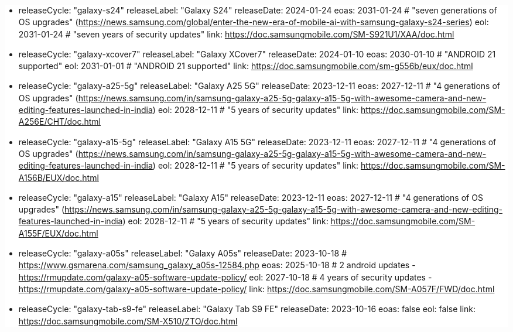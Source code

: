-   releaseCycle: "galaxy-s24"
    releaseLabel: "Galaxy S24"
    releaseDate: 2024-01-24
    eoas: 2031-01-24 # "seven generations of OS upgrades" (https://news.samsung.com/global/enter-the-new-era-of-mobile-ai-with-samsung-galaxy-s24-series)
    eol: 2031-01-24 # "seven years of security updates"
    link: https://doc.samsungmobile.com/SM-S921U1/XAA/doc.html

-   releaseCycle: "galaxy-xcover7"
    releaseLabel: "Galaxy XCover7"
    releaseDate: 2024-01-10
    eoas: 2030-01-10 #  "ANDROID 21 supported"
    eol: 2031-01-01  # "ANDROID 21 supported"
    link: https://doc.samsungmobile.com/sm-g556b/eux/doc.html

-   releaseCycle: "galaxy-a25-5g"
    releaseLabel: "Galaxy A25 5G"
    releaseDate: 2023-12-11
    eoas: 2027-12-11 # "4 generations of OS upgrades" (https://news.samsung.com/in/samsung-galaxy-a25-5g-galaxy-a15-5g-with-awesome-camera-and-new-editing-features-launched-in-india)
    eol: 2028-12-11 # "5 years of security updates"
    link: https://doc.samsungmobile.com/SM-A256E/CHT/doc.html

-   releaseCycle: "galaxy-a15-5g"
    releaseLabel: "Galaxy A15 5G"
    releaseDate: 2023-12-11
    eoas: 2027-12-11 # "4 generations of OS upgrades" (https://news.samsung.com/in/samsung-galaxy-a25-5g-galaxy-a15-5g-with-awesome-camera-and-new-editing-features-launched-in-india)
    eol: 2028-12-11 # "5 years of security updates"
    link: https://doc.samsungmobile.com/SM-A156B/EUX/doc.html

-   releaseCycle: "galaxy-a15"
    releaseLabel: "Galaxy A15"
    releaseDate: 2023-12-11
    eoas: 2027-12-11 # "4 generations of OS upgrades" (https://news.samsung.com/in/samsung-galaxy-a25-5g-galaxy-a15-5g-with-awesome-camera-and-new-editing-features-launched-in-india)
    eol: 2028-12-11 # "5 years of security updates"
    link: https://doc.samsungmobile.com/SM-A155F/EUX/doc.html

-   releaseCycle: "galaxy-a05s"
    releaseLabel: "Galaxy A05s"
    releaseDate: 2023-10-18 # https://www.gsmarena.com/samsung_galaxy_a05s-12584.php
    eoas: 2025-10-18 # 2 android updates - https://rmupdate.com/galaxy-a05-software-update-policy/
    eol: 2027-10-18 # 4 years of security updates - https://rmupdate.com/galaxy-a05-software-update-policy/
    link: https://doc.samsungmobile.com/SM-A057F/FWD/doc.html

-   releaseCycle: "galaxy-tab-s9-fe"
    releaseLabel: "Galaxy Tab S9 FE"
    releaseDate: 2023-10-16
    eoas: false
    eol: false
    link: https://doc.samsungmobile.com/SM-X510/ZTO/doc.html
